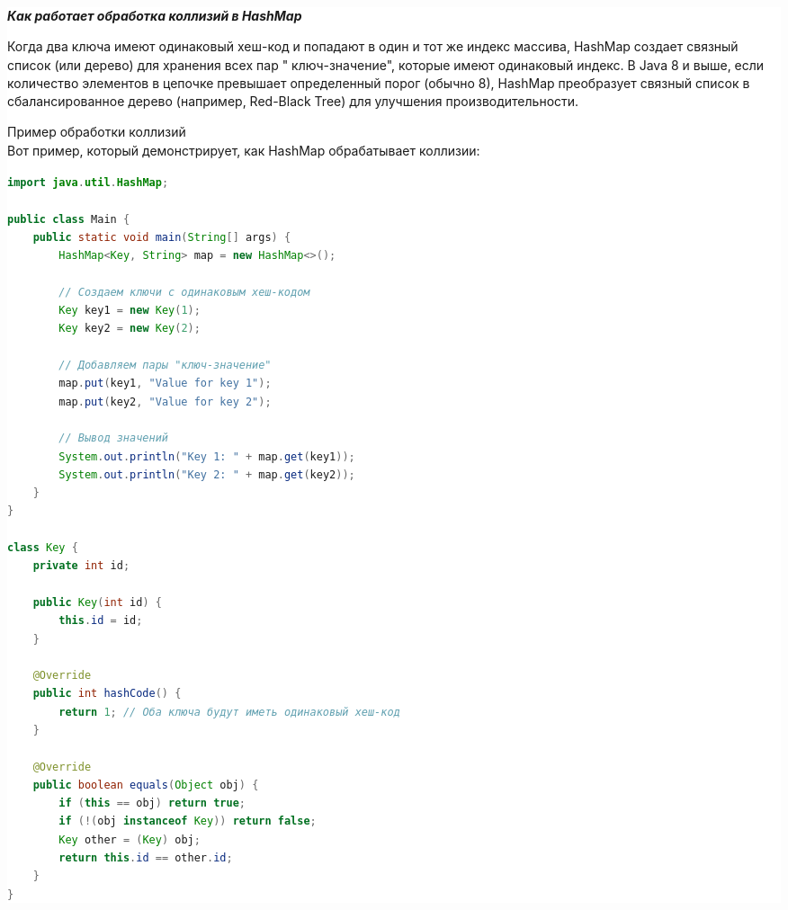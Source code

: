 _**Как работает обработка коллизий в HashMap**_

Когда два ключа имеют одинаковый хеш-код и попадают в один и тот же индекс
массива, HashMap создает связный список (или дерево) для хранения всех пар "
ключ-значение", которые имеют одинаковый индекс. В Java 8 и выше, если
количество элементов в цепочке превышает определенный порог (обычно 8), HashMap
преобразует связный список в сбалансированное дерево (например, Red-Black Tree)
для улучшения производительности.

Пример обработки коллизий<br>
Вот пример, который демонстрирует, как HashMap обрабатывает коллизии:

```java
import java.util.HashMap;

public class Main {
    public static void main(String[] args) {
        HashMap<Key, String> map = new HashMap<>();

        // Создаем ключи с одинаковым хеш-кодом
        Key key1 = new Key(1);
        Key key2 = new Key(2);

        // Добавляем пары "ключ-значение"
        map.put(key1, "Value for key 1");
        map.put(key2, "Value for key 2");

        // Вывод значений
        System.out.println("Key 1: " + map.get(key1));
        System.out.println("Key 2: " + map.get(key2));
    }
}

class Key {
    private int id;

    public Key(int id) {
        this.id = id;
    }

    @Override
    public int hashCode() {
        return 1; // Оба ключа будут иметь одинаковый хеш-код
    }

    @Override
    public boolean equals(Object obj) {
        if (this == obj) return true;
        if (!(obj instanceof Key)) return false;
        Key other = (Key) obj;
        return this.id == other.id;
    }
}
```
